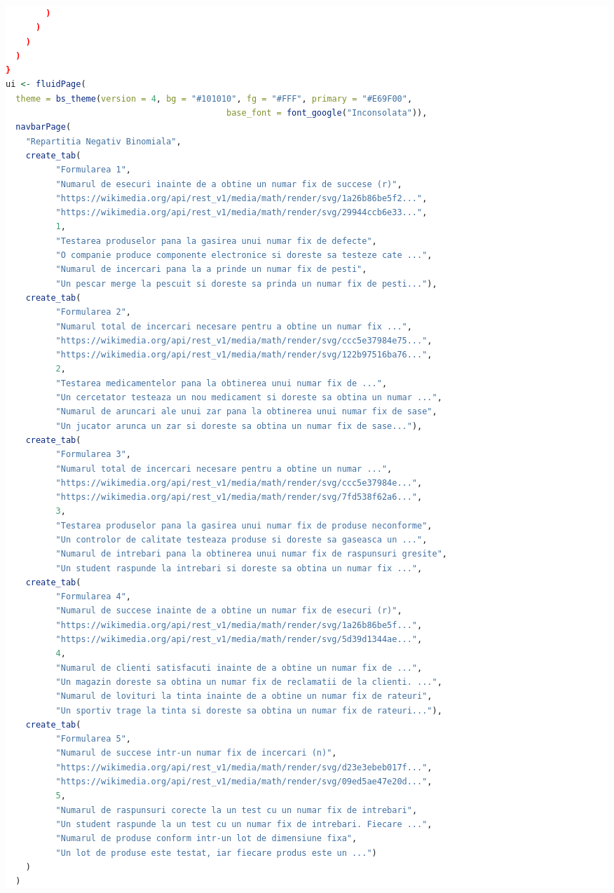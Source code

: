 ``` {.r language="R"}
        )
      )
    )
  )
}
ui <- fluidPage(
  theme = bs_theme(version = 4, bg = "#101010", fg = "#FFF", primary = "#E69F00", 
                                            base_font = font_google("Inconsolata")),
  navbarPage(
    "Repartitia Negativ Binomiala",
    create_tab(
          "Formularea 1",
          "Numarul de esecuri inainte de a obtine un numar fix de succese (r)", 
          "https://wikimedia.org/api/rest_v1/media/math/render/svg/1a26b86be5f2...",
          "https://wikimedia.org/api/rest_v1/media/math/render/svg/29944ccb6e33...",
          1,
          "Testarea produselor pana la gasirea unui numar fix de defecte",
          "O companie produce componente electronice si doreste sa testeze cate ...",
          "Numarul de incercari pana la a prinde un numar fix de pesti",
          "Un pescar merge la pescuit si doreste sa prinda un numar fix de pesti..."),
    create_tab(
          "Formularea 2", 
          "Numarul total de incercari necesare pentru a obtine un numar fix ...",
          "https://wikimedia.org/api/rest_v1/media/math/render/svg/ccc5e37984e75...",
          "https://wikimedia.org/api/rest_v1/media/math/render/svg/122b97516ba76...",
          2,
          "Testarea medicamentelor pana la obtinerea unui numar fix de ...",
          "Un cercetator testeaza un nou medicament si doreste sa obtina un numar ...",
          "Numarul de aruncari ale unui zar pana la obtinerea unui numar fix de sase",
          "Un jucator arunca un zar si doreste sa obtina un numar fix de sase..."),
    create_tab(
          "Formularea 3",
          "Numarul total de incercari necesare pentru a obtine un numar ...",
          "https://wikimedia.org/api/rest_v1/media/math/render/svg/ccc5e37984e...",
          "https://wikimedia.org/api/rest_v1/media/math/render/svg/7fd538f62a6...",
          3,
          "Testarea produselor pana la gasirea unui numar fix de produse neconforme",
          "Un controlor de calitate testeaza produse si doreste sa gaseasca un ...",
          "Numarul de intrebari pana la obtinerea unui numar fix de raspunsuri gresite",
          "Un student raspunde la intrebari si doreste sa obtina un numar fix ...",
    create_tab(
          "Formularea 4",
          "Numarul de succese inainte de a obtine un numar fix de esecuri (r)",
          "https://wikimedia.org/api/rest_v1/media/math/render/svg/1a26b86be5f...",
          "https://wikimedia.org/api/rest_v1/media/math/render/svg/5d39d1344ae...",
          4,
          "Numarul de clienti satisfacuti inainte de a obtine un numar fix de ...",
          "Un magazin doreste sa obtina un numar fix de reclamatii de la clienti. ...",
          "Numarul de lovituri la tinta inainte de a obtine un numar fix de rateuri",
          "Un sportiv trage la tinta si doreste sa obtina un numar fix de rateuri..."),
    create_tab(
          "Formularea 5",
          "Numarul de succese intr-un numar fix de incercari (n)",
          "https://wikimedia.org/api/rest_v1/media/math/render/svg/d23e3ebeb017f...",
          "https://wikimedia.org/api/rest_v1/media/math/render/svg/09ed5ae47e20d...",
          5,
          "Numarul de raspunsuri corecte la un test cu un numar fix de intrebari",
          "Un student raspunde la un test cu un numar fix de intrebari. Fiecare ...",
          "Numarul de produse conform intr-un lot de dimensiune fixa",
          "Un lot de produse este testat, iar fiecare produs este un ...")
    )
  )
```